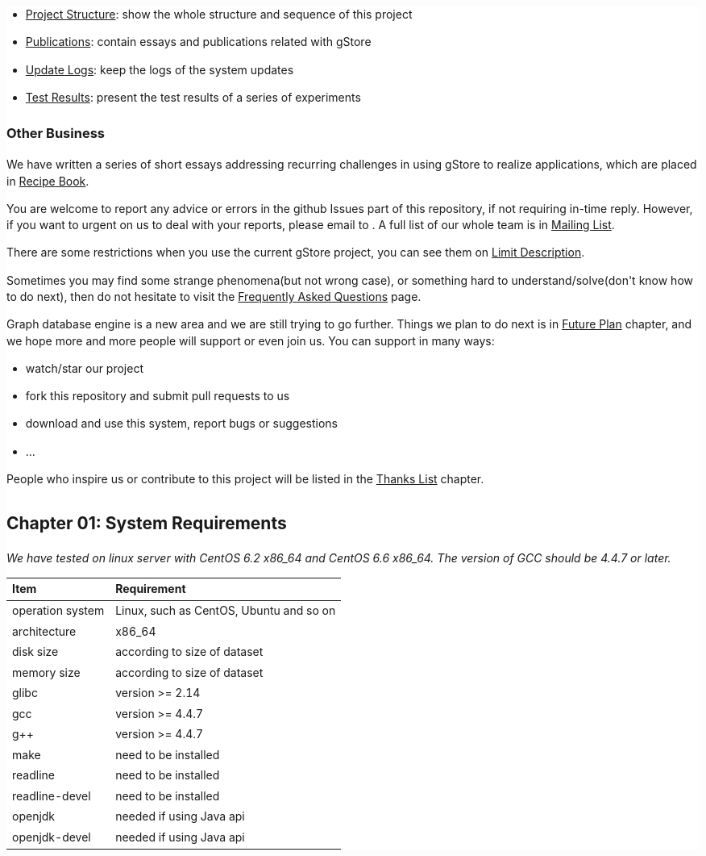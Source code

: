 - [Project Structure](#chapter06): show the whole structure and sequence of this project

- [Publications](#chapter07): contain essays and publications related with gStore

- [Update Logs](#chapter08): keep the logs of the system updates

- [Test Results](#chapter09): present the test results of a series of experiments


### Other Business

We have written a series of short essays addressing recurring challenges in using gStore to realize applications, which are placed in [Recipe Book](#chapter10).

You are welcome to report any advice or errors in the github Issues part of this repository, if not requiring in-time reply. However, if you want to urgent on us to deal with your reports, please email to . A full list of our whole team is in [Mailing List](#chapter11).

There are some restrictions when you use the current gStore project, you can see them on [Limit Description](#chapter12).

Sometimes you may find some strange phenomena(but not wrong case), or something hard to understand/solve(don't know how to do next), then do not hesitate to visit the [Frequently Asked Questions](#chapter13) page.

Graph database engine is a new area and we are still trying to go further. Things we plan to do next is in [Future Plan](#chapter14) chapter, and we hope more and more people will support or even join us. You can support in many ways:

- watch/star our project

- fork this repository and submit pull requests to us

- download and use this system, report bugs or suggestions

- ...

People who inspire us or contribute to this project will be listed in the [Thanks List](#chapter15) chapter.




## Chapter 01: System Requirements

*We have tested on linux server with CentOS 6.2 x86_64 and CentOS 6.6 x86_64. The version of GCC should be 4.4.7 or later.*

| Item | Requirement |
| :-- | :-- |
| operation system | Linux, such as CentOS, Ubuntu and so on |
| architecture | x86_64 |
| disk size | according to size of dataset |
| memory size | according to size of dataset |
| glibc | version >= 2.14 |
| gcc | version >= 4.4.7 |
| g++ | version >= 4.4.7 |
| make | need to be installed |
| readline | need to be installed |
| readline-devel | need to be installed |
| openjdk | needed if using Java api |
| openjdk-devel | needed if using Java api |